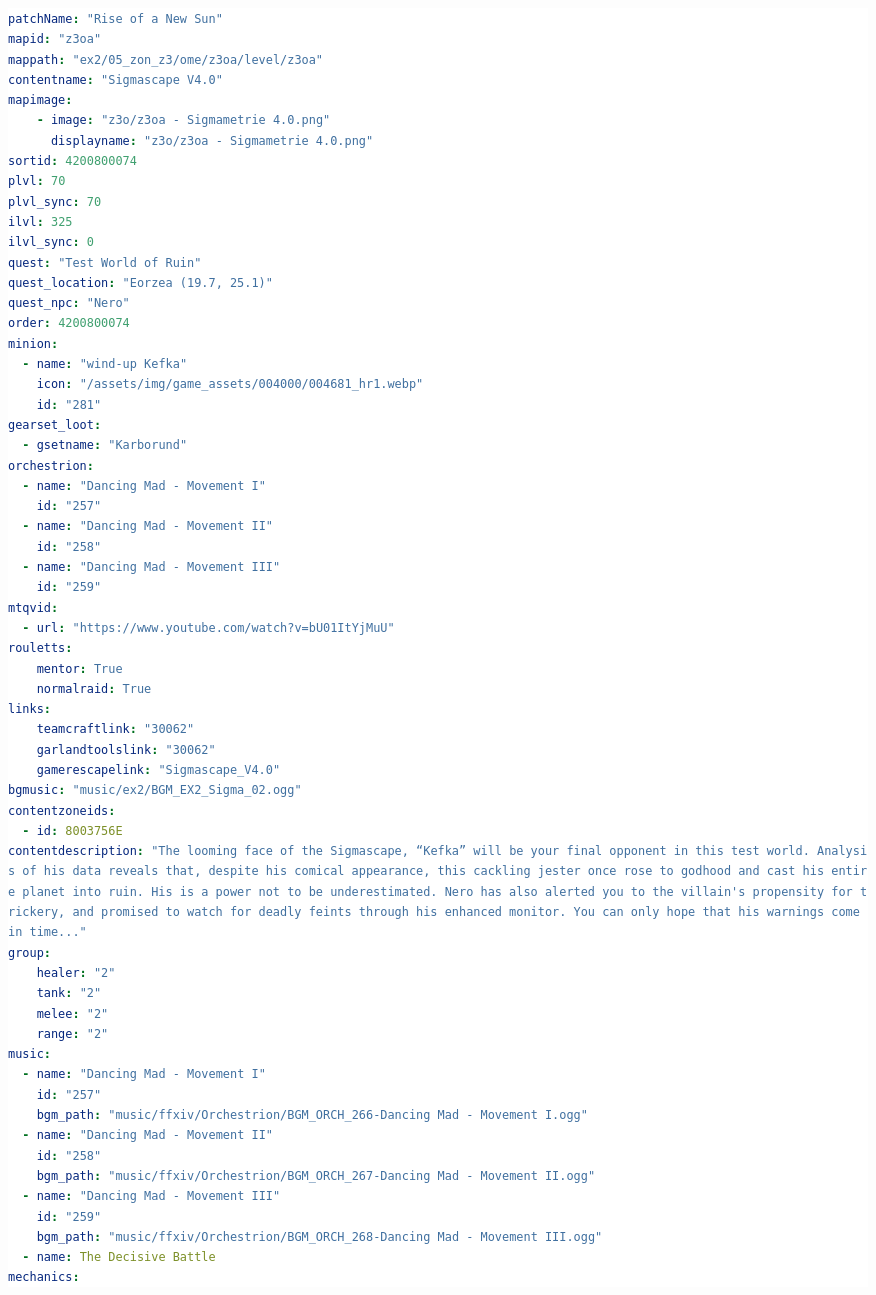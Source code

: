 ```yaml
patchName: "Rise of a New Sun"
mapid: "z3oa"
mappath: "ex2/05_zon_z3/ome/z3oa/level/z3oa"
contentname: "Sigmascape V4.0"
mapimage:
    - image: "z3o/z3oa - Sigmametrie 4.0.png"
      displayname: "z3o/z3oa - Sigmametrie 4.0.png"
sortid: 4200800074
plvl: 70
plvl_sync: 70
ilvl: 325
ilvl_sync: 0
quest: "Test World of Ruin"
quest_location: "Eorzea (19.7, 25.1)"
quest_npc: "Nero"
order: 4200800074
minion:
  - name: "wind-up Kefka"
    icon: "/assets/img/game_assets/004000/004681_hr1.webp"
    id: "281"
gearset_loot:
  - gsetname: "Karborund"
orchestrion:
  - name: "Dancing Mad - Movement I"
    id: "257"
  - name: "Dancing Mad - Movement II"
    id: "258"
  - name: "Dancing Mad - Movement III"
    id: "259"
mtqvid:
  - url: "https://www.youtube.com/watch?v=bU01ItYjMuU"
rouletts:
    mentor: True
    normalraid: True
links:
    teamcraftlink: "30062"
    garlandtoolslink: "30062"
    gamerescapelink: "Sigmascape_V4.0"
bgmusic: "music/ex2/BGM_EX2_Sigma_02.ogg"
contentzoneids:
  - id: 8003756E
contentdescription: "The looming face of the Sigmascape, “Kefka” will be your final opponent in this test world. Analysis of his data reveals that, despite his comical appearance, this cackling jester once rose to godhood and cast his entire planet into ruin. His is a power not to be underestimated. Nero has also alerted you to the villain's propensity for trickery, and promised to watch for deadly feints through his enhanced monitor. You can only hope that his warnings come in time..."
group:
    healer: "2"
    tank: "2"
    melee: "2"
    range: "2"
music:
  - name: "Dancing Mad - Movement I"
    id: "257"
    bgm_path: "music/ffxiv/Orchestrion/BGM_ORCH_266-Dancing Mad - Movement I.ogg"
  - name: "Dancing Mad - Movement II"
    id: "258"
    bgm_path: "music/ffxiv/Orchestrion/BGM_ORCH_267-Dancing Mad - Movement II.ogg"
  - name: "Dancing Mad - Movement III"
    id: "259"
    bgm_path: "music/ffxiv/Orchestrion/BGM_ORCH_268-Dancing Mad - Movement III.ogg"
  - name: The Decisive Battle
mechanics:
```